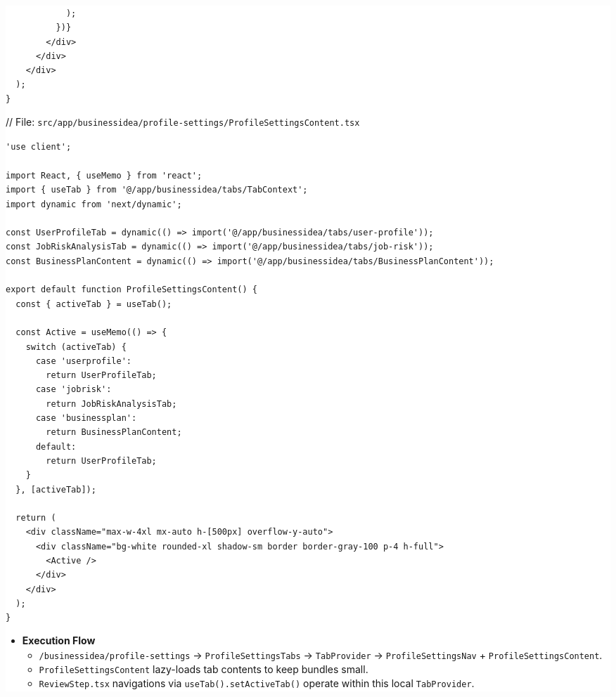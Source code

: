   ```tsx
              );
            })}
          </div>
        </div>
      </div>
    );
  }
  ```

  // File: `src/app/businessidea/profile-settings/ProfileSettingsContent.tsx`
  ```tsx
  'use client';

  import React, { useMemo } from 'react';
  import { useTab } from '@/app/businessidea/tabs/TabContext';
  import dynamic from 'next/dynamic';

  const UserProfileTab = dynamic(() => import('@/app/businessidea/tabs/user-profile'));
  const JobRiskAnalysisTab = dynamic(() => import('@/app/businessidea/tabs/job-risk'));
  const BusinessPlanContent = dynamic(() => import('@/app/businessidea/tabs/BusinessPlanContent'));

  export default function ProfileSettingsContent() {
    const { activeTab } = useTab();

    const Active = useMemo(() => {
      switch (activeTab) {
        case 'userprofile':
          return UserProfileTab;
        case 'jobrisk':
          return JobRiskAnalysisTab;
        case 'businessplan':
          return BusinessPlanContent;
        default:
          return UserProfileTab;
      }
    }, [activeTab]);

    return (
      <div className="max-w-4xl mx-auto h-[500px] overflow-y-auto">
        <div className="bg-white rounded-xl shadow-sm border border-gray-100 p-4 h-full">
          <Active />
        </div>
      </div>
    );
  }
  ```

- **Execution Flow**
  - `/businessidea/profile-settings` → `ProfileSettingsTabs` → `TabProvider` → `ProfileSettingsNav` + `ProfileSettingsContent`.
  - `ProfileSettingsContent` lazy-loads tab contents to keep bundles small.
  - `ReviewStep.tsx` navigations via `useTab().setActiveTab()` operate within this local `TabProvider`.
